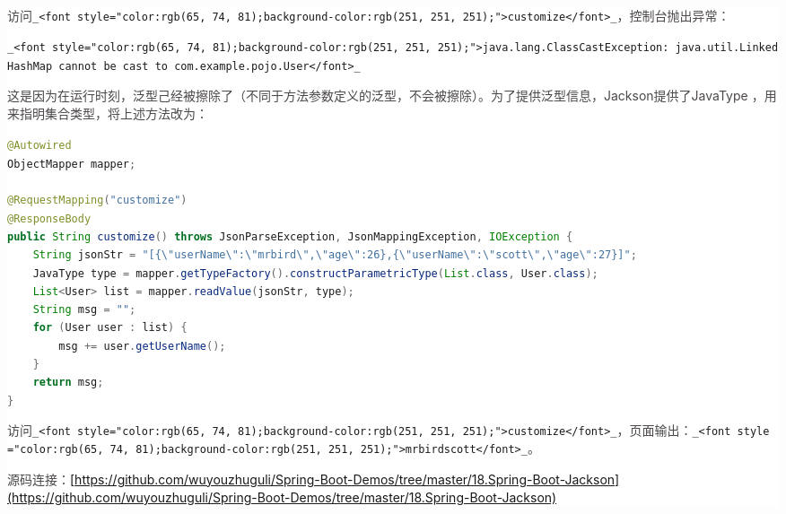 <font style="color:rgb(76, 73, 72);">访问</font>`_<font style="color:rgb(65, 74, 81);background-color:rgb(251, 251, 251);">customize</font>_`<font style="color:rgb(76, 73, 72);">，控制台抛出异常：</font>

`_<font style="color:rgb(65, 74, 81);background-color:rgb(251, 251, 251);">java.lang.ClassCastException: java.util.LinkedHashMap cannot be cast to com.example.pojo.User</font>_`

<font style="color:rgb(76, 73, 72);">这是因为在运行时刻，泛型己经被擦除了（不同于方法参数定义的泛型，不会被擦除）。为了提供泛型信息，Jackson提供了JavaType ，用来指明集合类型，将上述方法改为：</font>

```java
@Autowired
ObjectMapper mapper;

@RequestMapping("customize")
@ResponseBody
public String customize() throws JsonParseException, JsonMappingException, IOException {
    String jsonStr = "[{\"userName\":\"mrbird\",\"age\":26},{\"userName\":\"scott\",\"age\":27}]";
    JavaType type = mapper.getTypeFactory().constructParametricType(List.class, User.class);
    List<User> list = mapper.readValue(jsonStr, type);
    String msg = "";
    for (User user : list) {
        msg += user.getUserName();
    }
    return msg;
}
```

<font style="color:rgb(76, 73, 72);">访问</font>`_<font style="color:rgb(65, 74, 81);background-color:rgb(251, 251, 251);">customize</font>_`<font style="color:rgb(76, 73, 72);">，页面输出：</font>`_<font style="color:rgb(65, 74, 81);background-color:rgb(251, 251, 251);">mrbirdscott</font>_`<font style="color:rgb(76, 73, 72);">。</font>

<font style="color:rgb(76, 73, 72);">源码连接：</font>[https://github.com/wuyouzhuguli/Spring-Boot-Demos/tree/master/18.Spring-Boot-Jackson](https://github.com/wuyouzhuguli/Spring-Boot-Demos/tree/master/18.Spring-Boot-Jackson)

